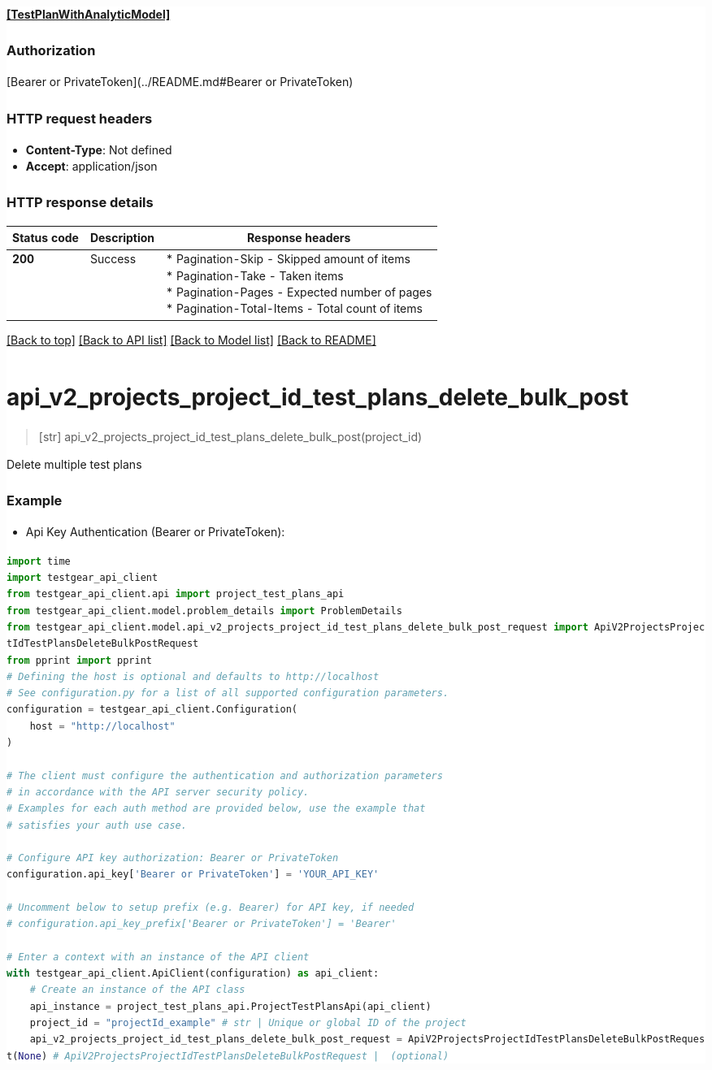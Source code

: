 [**[TestPlanWithAnalyticModel]**](TestPlanWithAnalyticModel.md)

### Authorization

[Bearer or PrivateToken](../README.md#Bearer or PrivateToken)

### HTTP request headers

 - **Content-Type**: Not defined
 - **Accept**: application/json


### HTTP response details

| Status code | Description | Response headers |
|-------------|-------------|------------------|
**200** | Success |  * Pagination-Skip - Skipped amount of items <br>  * Pagination-Take - Taken items <br>  * Pagination-Pages - Expected number of pages <br>  * Pagination-Total-Items - Total count of items <br>  |

[[Back to top]](#) [[Back to API list]](../README.md#documentation-for-api-endpoints) [[Back to Model list]](../README.md#documentation-for-models) [[Back to README]](../README.md)

# **api_v2_projects_project_id_test_plans_delete_bulk_post**
> [str] api_v2_projects_project_id_test_plans_delete_bulk_post(project_id)

Delete multiple test plans

### Example

* Api Key Authentication (Bearer or PrivateToken):

```python
import time
import testgear_api_client
from testgear_api_client.api import project_test_plans_api
from testgear_api_client.model.problem_details import ProblemDetails
from testgear_api_client.model.api_v2_projects_project_id_test_plans_delete_bulk_post_request import ApiV2ProjectsProjectIdTestPlansDeleteBulkPostRequest
from pprint import pprint
# Defining the host is optional and defaults to http://localhost
# See configuration.py for a list of all supported configuration parameters.
configuration = testgear_api_client.Configuration(
    host = "http://localhost"
)

# The client must configure the authentication and authorization parameters
# in accordance with the API server security policy.
# Examples for each auth method are provided below, use the example that
# satisfies your auth use case.

# Configure API key authorization: Bearer or PrivateToken
configuration.api_key['Bearer or PrivateToken'] = 'YOUR_API_KEY'

# Uncomment below to setup prefix (e.g. Bearer) for API key, if needed
# configuration.api_key_prefix['Bearer or PrivateToken'] = 'Bearer'

# Enter a context with an instance of the API client
with testgear_api_client.ApiClient(configuration) as api_client:
    # Create an instance of the API class
    api_instance = project_test_plans_api.ProjectTestPlansApi(api_client)
    project_id = "projectId_example" # str | Unique or global ID of the project
    api_v2_projects_project_id_test_plans_delete_bulk_post_request = ApiV2ProjectsProjectIdTestPlansDeleteBulkPostRequest(None) # ApiV2ProjectsProjectIdTestPlansDeleteBulkPostRequest |  (optional)
```